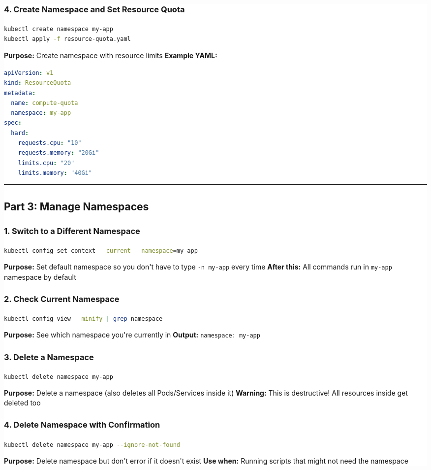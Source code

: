 ### 4. Create Namespace and Set Resource Quota
```bash
kubectl create namespace my-app
kubectl apply -f resource-quota.yaml
```
**Purpose:** Create namespace with resource limits
**Example YAML:**
```yaml
apiVersion: v1
kind: ResourceQuota
metadata:
  name: compute-quota
  namespace: my-app
spec:
  hard:
    requests.cpu: "10"
    requests.memory: "20Gi"
    limits.cpu: "20"
    limits.memory: "40Gi"
```

---

## Part 3: Manage Namespaces

### 1. Switch to a Different Namespace
```bash
kubectl config set-context --current --namespace=my-app
```
**Purpose:** Set default namespace so you don't have to type `-n my-app` every time
**After this:** All commands run in `my-app` namespace by default

### 2. Check Current Namespace
```bash
kubectl config view --minify | grep namespace
```
**Purpose:** See which namespace you're currently in
**Output:** `namespace: my-app`

### 3. Delete a Namespace
```bash
kubectl delete namespace my-app
```
**Purpose:** Delete a namespace (also deletes all Pods/Services inside it)
**Warning:** This is destructive! All resources inside get deleted too

### 4. Delete Namespace with Confirmation
```bash
kubectl delete namespace my-app --ignore-not-found
```
**Purpose:** Delete namespace but don't error if it doesn't exist
**Use when:** Running scripts that might not need the namespace
